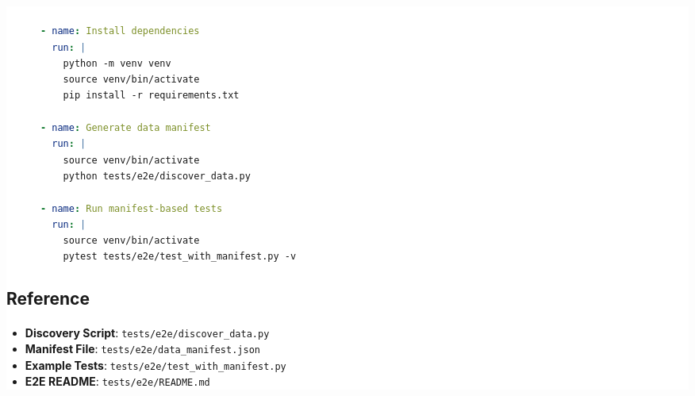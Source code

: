 ```yaml

      - name: Install dependencies
        run: |
          python -m venv venv
          source venv/bin/activate
          pip install -r requirements.txt

      - name: Generate data manifest
        run: |
          source venv/bin/activate
          python tests/e2e/discover_data.py

      - name: Run manifest-based tests
        run: |
          source venv/bin/activate
          pytest tests/e2e/test_with_manifest.py -v
```

## Reference

- **Discovery Script**: `tests/e2e/discover_data.py`
- **Manifest File**: `tests/e2e/data_manifest.json`
- **Example Tests**: `tests/e2e/test_with_manifest.py`
- **E2E README**: `tests/e2e/README.md`
